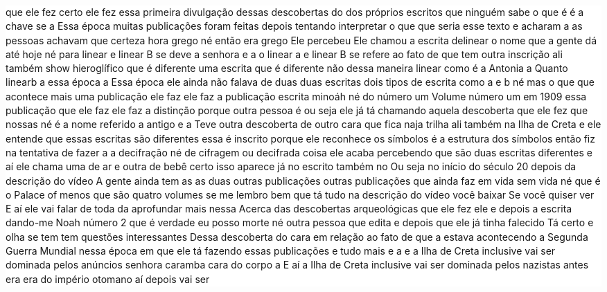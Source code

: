 que ele fez certo ele fez essa primeira
divulgação dessas descobertas do dos
próprios escritos que ninguém sabe o que
é é a chave se a Essa época muitas
publicações foram feitas depois tentando
interpretar o que que seria esse texto e
acharam a as pessoas achavam que certeza
hora grego né então era grego Ele
percebeu Ele chamou a escrita delinear o
nome que a gente dá até hoje né para
linear e linear B se deve a senhora
e a o linear a e linear B se refere ao
fato de que tem outra inscrição ali
também show hieroglífico que é diferente
uma escrita que é diferente não dessa
maneira linear como é a Antonia a Quanto
linearb a essa época a Essa época ele
ainda não falava de duas duas escritas
dois tipos de escrita como a e b né mas
o que que acontece mais uma publicação
ele faz ele faz a publicação escrita
minoáh né do número um Volume número um
em 1909 essa publicação que ele faz ele
faz a distinção porque outra pessoa é ou
seja ele já tá chamando aquela
descoberta que ele fez que nossas né é a
nome referido a antigo e a Teve outra
descoberta de outro cara que fica naja
trilha ali também na Ilha de Creta e ele
entende que essas escritas são
diferentes essa
é inscrito porque ele reconhece os
símbolos é a estrutura dos símbolos
então fiz na tentativa de fazer a a
decifração né de cifragem ou decifrada
coisa ele acaba percebendo que são duas
escritas diferentes e aí ele chama uma
de ar e outra de bebê certo isso aparece
já no escrito também no Ou seja no
início do século 20 depois da descrição
do vídeo A gente ainda tem as as duas
outras publicações outras publicações
que ainda faz em vida sem vida né que é
o Palace of menos que são quatro volumes
se me lembro bem que tá tudo na
descrição do vídeo você baixar Se você
quiser ver E aí ele vai falar de toda da
aprofundar mais nessa Acerca das
descobertas arqueológicas que ele fez
ele e depois a escrita dando-me Noah
número 2 que é verdade eu posso morte né
outra pessoa que edita e depois que ele
já tinha falecido Tá certo
e olha se tem tem questões interessantes
Dessa descoberta do cara em relação ao
fato de que a estava acontecendo a
Segunda Guerra Mundial nessa época em
que ele tá fazendo essas publicações e
tudo mais e a e a Ilha de Creta
inclusive vai ser dominada pelos
anúncios senhora caramba cara do corpo a
E aí a Ilha de Creta inclusive vai ser
dominada pelos nazistas antes era era do
império otomano aí depois vai ser